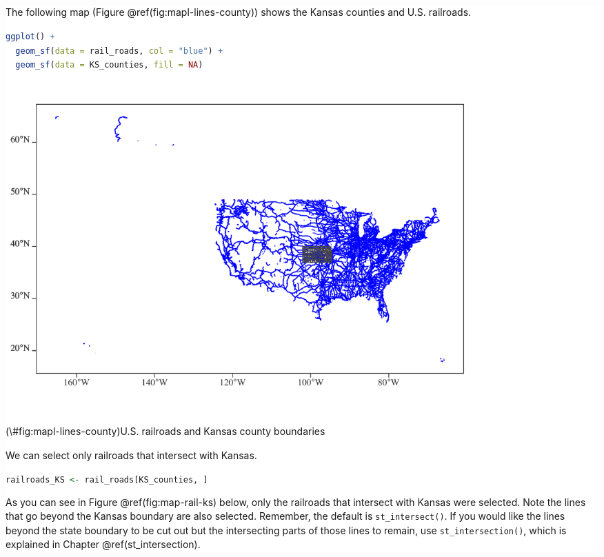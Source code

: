 The following map (Figure \@ref(fig:mapl-lines-county)) shows the Kansas counties and U.S. railroads.


```r
ggplot() +
  geom_sf(data = rail_roads, col = "blue") +
  geom_sf(data = KS_counties, fill = NA)  
```

<div class="figure">
<img src="SpatialInteractionVectorVector_files/figure-html/mapl-lines-county-1.png" alt="U.S. railroads and Kansas county boundaries" width="672" />
<p class="caption">(\#fig:mapl-lines-county)U.S. railroads and Kansas county boundaries</p>
</div>

We can select only railroads that intersect with Kansas.


```r
railroads_KS <- rail_roads[KS_counties, ]
```

As you can see in Figure \@ref(fig:map-rail-ks) below, only the railroads that intersect with Kansas were selected. Note the lines that go beyond the Kansas boundary are also selected. Remember, the default is `st_intersect()`. If you would like the lines beyond the state boundary to be cut out but the intersecting parts of those lines to remain, use `st_intersection()`, which is explained in Chapter \@ref(st_intersection).
